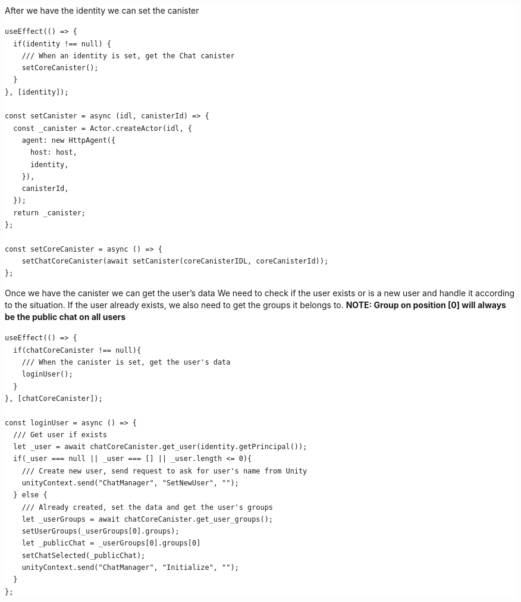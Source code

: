 After we have the identity we can set the canister
```
useEffect(() => {
  if(identity !== null) {
    /// When an identity is set, get the Chat canister
    setCoreCanister();
  }
}, [identity]);

const setCanister = async (idl, canisterId) => {
  const _canister = Actor.createActor(idl, {
    agent: new HttpAgent({
      host: host,
      identity,
    }),
    canisterId,
  });
  return _canister;
};

const setCoreCanister = async () => {
    setChatCoreCanister(await setCanister(coreCanisterIDL, coreCanisterId));
};
```

Once we have the canister we can get the user’s data
We need to check if the user exists or is a new user and handle it according to the situation.
If the user already exists, we also need to get the groups it belongs to.
**NOTE: Group on position [0] will always be the public chat on all users**
```
useEffect(() => {
  if(chatCoreCanister !== null){
    /// When the canister is set, get the user's data
    loginUser();
  }
}, [chatCoreCanister]);

const loginUser = async () => {
  /// Get user if exists
  let _user = await chatCoreCanister.get_user(identity.getPrincipal());
  if(_user === null || _user === [] || _user.length <= 0){
    /// Create new user, send request to ask for user's name from Unity
    unityContext.send("ChatManager", "SetNewUser", "");
  } else {
    /// Already created, set the data and get the user's groups
    let _userGroups = await chatCoreCanister.get_user_groups();
    setUserGroups(_userGroups[0].groups);
    let _publicChat = _userGroups[0].groups[0]
    setChatSelected(_publicChat);
    unityContext.send("ChatManager", "Initialize", "");
  }
};
```
